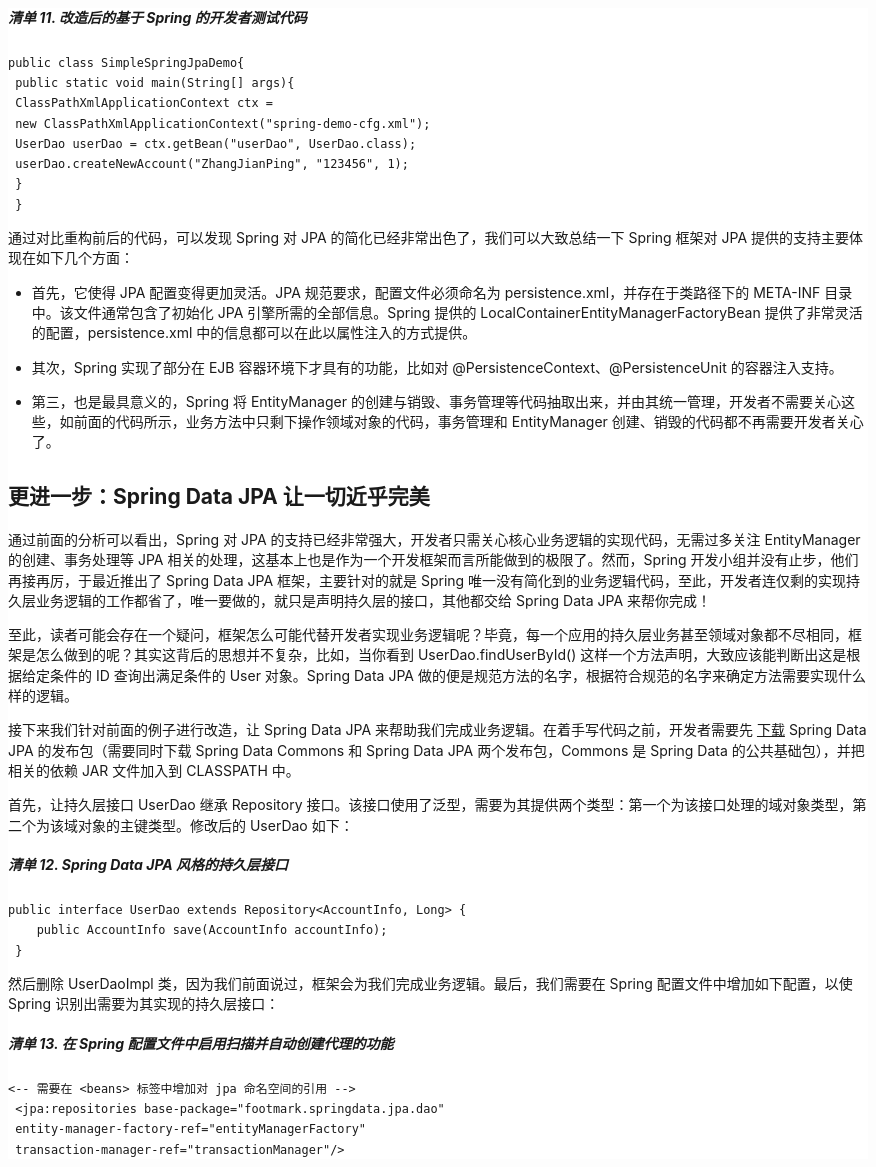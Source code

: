 ##### 清单 11\. 改造后的基于 Spring 的开发者测试代码

```
public class SimpleSpringJpaDemo{
 public static void main(String[] args){
 ClassPathXmlApplicationContext ctx =
 new ClassPathXmlApplicationContext("spring-demo-cfg.xml");
 UserDao userDao = ctx.getBean("userDao", UserDao.class);
 userDao.createNewAccount("ZhangJianPing", "123456", 1);
 }
 } 
```

通过对比重构前后的代码，可以发现 Spring 对 JPA 的简化已经非常出色了，我们可以大致总结一下 Spring 框架对 JPA 提供的支持主要体现在如下几个方面：

*   首先，它使得 JPA 配置变得更加灵活。JPA 规范要求，配置文件必须命名为 persistence.xml，并存在于类路径下的 META-INF 目录中。该文件通常包含了初始化 JPA 引擎所需的全部信息。Spring 提供的 LocalContainerEntityManagerFactoryBean 提供了非常灵活的配置，persistence.xml 中的信息都可以在此以属性注入的方式提供。

*   其次，Spring 实现了部分在 EJB 容器环境下才具有的功能，比如对 @PersistenceContext、@PersistenceUnit 的容器注入支持。

*   第三，也是最具意义的，Spring 将 EntityManager 的创建与销毁、事务管理等代码抽取出来，并由其统一管理，开发者不需要关心这些，如前面的代码所示，业务方法中只剩下操作领域对象的代码，事务管理和 EntityManager 创建、销毁的代码都不再需要开发者关心了。

## 更进一步：Spring Data JPA 让一切近乎完美

通过前面的分析可以看出，Spring 对 JPA 的支持已经非常强大，开发者只需关心核心业务逻辑的实现代码，无需过多关注 EntityManager 的创建、事务处理等 JPA 相关的处理，这基本上也是作为一个开发框架而言所能做到的极限了。然而，Spring 开发小组并没有止步，他们再接再厉，于最近推出了 Spring Data JPA 框架，主要针对的就是 Spring 唯一没有简化到的业务逻辑代码，至此，开发者连仅剩的实现持久层业务逻辑的工作都省了，唯一要做的，就只是声明持久层的接口，其他都交给 Spring Data JPA 来帮你完成！

至此，读者可能会存在一个疑问，框架怎么可能代替开发者实现业务逻辑呢？毕竟，每一个应用的持久层业务甚至领域对象都不尽相同，框架是怎么做到的呢？其实这背后的思想并不复杂，比如，当你看到 UserDao.findUserById() 这样一个方法声明，大致应该能判断出这是根据给定条件的 ID 查询出满足条件的 User 对象。Spring Data JPA 做的便是规范方法的名字，根据符合规范的名字来确定方法需要实现什么样的逻辑。

接下来我们针对前面的例子进行改造，让 Spring Data JPA 来帮助我们完成业务逻辑。在着手写代码之前，开发者需要先 [下载](http://s3.amazonaws.com/dist.springframework.org/release/DATAJPA/spring-data-jpa-1.0.1.RELEASE.zip) Spring Data JPA 的发布包（需要同时下载 Spring Data Commons 和 Spring Data JPA 两个发布包，Commons 是 Spring Data 的公共基础包），并把相关的依赖 JAR 文件加入到 CLASSPATH 中。

首先，让持久层接口 UserDao 继承 Repository 接口。该接口使用了泛型，需要为其提供两个类型：第一个为该接口处理的域对象类型，第二个为该域对象的主键类型。修改后的 UserDao 如下：

##### 清单 12\. Spring Data JPA 风格的持久层接口

```
public interface UserDao extends Repository<AccountInfo, Long> {
    public AccountInfo save(AccountInfo accountInfo);
 } 
```

然后删除 UserDaoImpl 类，因为我们前面说过，框架会为我们完成业务逻辑。最后，我们需要在 Spring 配置文件中增加如下配置，以使 Spring 识别出需要为其实现的持久层接口：

##### 清单 13\. 在 Spring 配置文件中启用扫描并自动创建代理的功能

```
<-- 需要在 <beans> 标签中增加对 jpa 命名空间的引用 -->
 <jpa:repositories base-package="footmark.springdata.jpa.dao"
 entity-manager-factory-ref="entityManagerFactory"
 transaction-manager-ref="transactionManager"/> 
```
